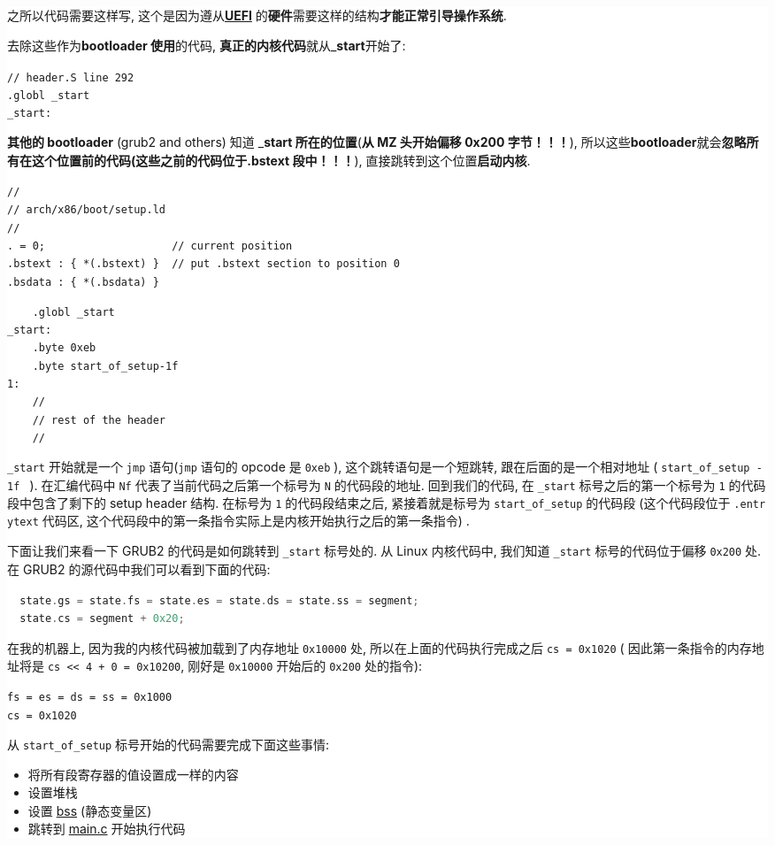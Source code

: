 之所以代码需要这样写, 这个是因为遵从[**UEFI**](https://en.wikipedia.org/wiki/Unified_Extensible_Firmware_Interface) 的**硬件**需要这样的结构**才能正常引导操作系统**.

去除这些作为**bootloader 使用**的代码, **真正的内核代码**就从\_**start**开始了:

```
// header.S line 292
.globl _start
_start:
```

**其他的 bootloader** (grub2 and others) 知道 \_**start 所在的位置**(**从 MZ 头开始偏移 0x200 字节！！！**), 所以这些**bootloader**就会**忽略所有在这个位置前的代码(这些之前的代码位于\.bstext 段中！！！**), 直接跳转到这个位置**启动内核**.

```
//
// arch/x86/boot/setup.ld
//
. = 0;                    // current position
.bstext : { *(.bstext) }  // put .bstext section to position 0
.bsdata : { *(.bsdata) }
```

```assembly
	.globl _start
_start:
	.byte 0xeb
	.byte start_of_setup-1f
1:
	//
	// rest of the header
	//
```

`_start` 开始就是一个 `jmp` 语句(`jmp` 语句的 opcode 是 `0xeb` ), 这个跳转语句是一个短跳转, 跟在后面的是一个相对地址 ( `start_of_setup - 1f ` ). 在汇编代码中 `Nf` 代表了当前代码之后第一个标号为 `N` 的代码段的地址. 回到我们的代码, 在 `_start` 标号之后的第一个标号为 `1` 的代码段中包含了剩下的 setup header 结构. 在标号为 `1` 的代码段结束之后, 紧接着就是标号为 `start_of_setup` 的代码段 (这个代码段位于 `.entrytext` 代码区, 这个代码段中的第一条指令实际上是内核开始执行之后的第一条指令) .

下面让我们来看一下 GRUB2 的代码是如何跳转到 `_start` 标号处的. 从 Linux 内核代码中, 我们知道 `_start` 标号的代码位于偏移 `0x200` 处. 在 GRUB2 的源代码中我们可以看到下面的代码:

```C
  state.gs = state.fs = state.es = state.ds = state.ss = segment;
  state.cs = segment + 0x20;
```

在我的机器上, 因为我的内核代码被加载到了内存地址 `0x10000` 处, 所以在上面的代码执行完成之后 `cs = 0x1020` ( 因此第一条指令的内存地址将是 `cs << 4 + 0 = 0x10200`, 刚好是 `0x10000` 开始后的 `0x200` 处的指令):

```
fs = es = ds = ss = 0x1000
cs = 0x1020
```

从 `start_of_setup` 标号开始的代码需要完成下面这些事情:

* 将所有段寄存器的值设置成一样的内容
* 设置堆栈
* 设置 [bss](https://en.wikipedia.org/wiki/.bss) (静态变量区)
* 跳转到 [main.c](http://lxr.free-electrons.com/source/arch/x86/boot/main.c?v=3.18) 开始执行代码
